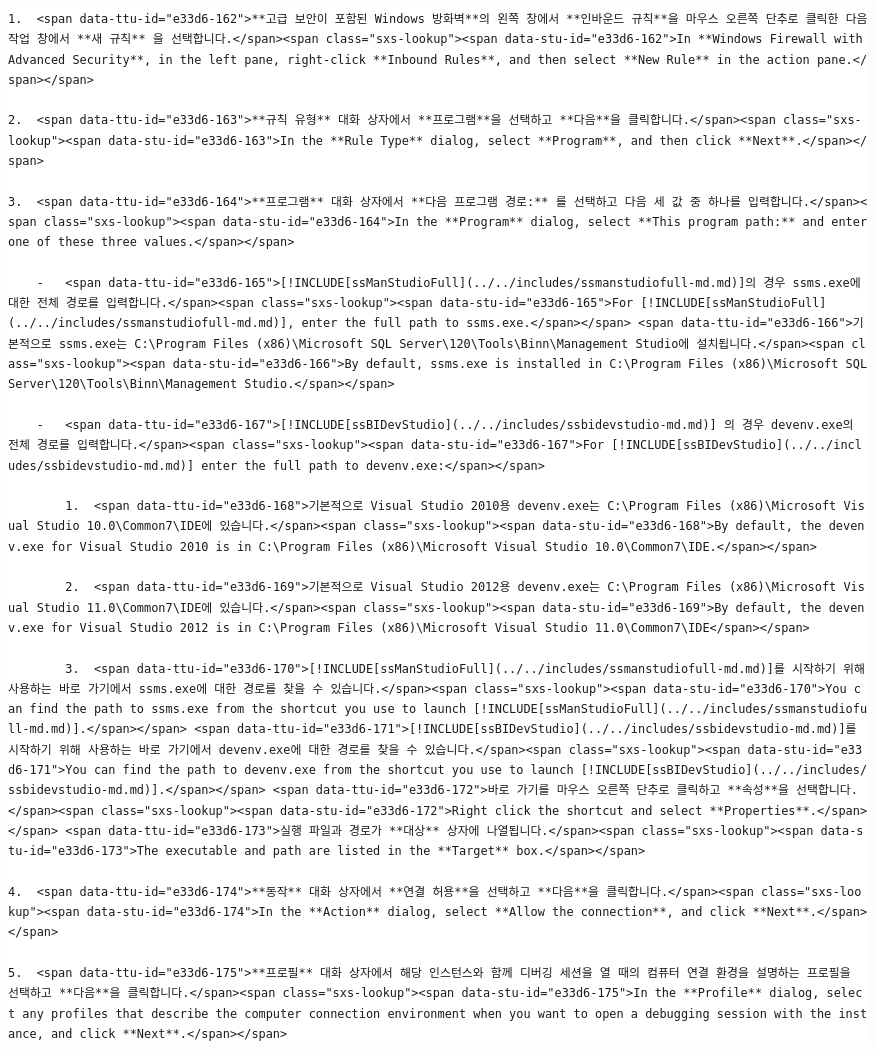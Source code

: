     1.  <span data-ttu-id="e33d6-162">**고급 보안이 포함된 Windows 방화벽**의 왼쪽 창에서 **인바운드 규칙**을 마우스 오른쪽 단추로 클릭한 다음 작업 창에서 **새 규칙** 을 선택합니다.</span><span class="sxs-lookup"><span data-stu-id="e33d6-162">In **Windows Firewall with Advanced Security**, in the left pane, right-click **Inbound Rules**, and then select **New Rule** in the action pane.</span></span>  
  
    2.  <span data-ttu-id="e33d6-163">**규칙 유형** 대화 상자에서 **프로그램**을 선택하고 **다음**을 클릭합니다.</span><span class="sxs-lookup"><span data-stu-id="e33d6-163">In the **Rule Type** dialog, select **Program**, and then click **Next**.</span></span>  
  
    3.  <span data-ttu-id="e33d6-164">**프로그램** 대화 상자에서 **다음 프로그램 경로:** 를 선택하고 다음 세 값 중 하나를 입력합니다.</span><span class="sxs-lookup"><span data-stu-id="e33d6-164">In the **Program** dialog, select **This program path:** and enter one of these three values.</span></span>  
  
        -   <span data-ttu-id="e33d6-165">[!INCLUDE[ssManStudioFull](../../includes/ssmanstudiofull-md.md)]의 경우 ssms.exe에 대한 전체 경로를 입력합니다.</span><span class="sxs-lookup"><span data-stu-id="e33d6-165">For [!INCLUDE[ssManStudioFull](../../includes/ssmanstudiofull-md.md)], enter the full path to ssms.exe.</span></span> <span data-ttu-id="e33d6-166">기본적으로 ssms.exe는 C:\Program Files (x86)\Microsoft SQL Server\120\Tools\Binn\Management Studio에 설치됩니다.</span><span class="sxs-lookup"><span data-stu-id="e33d6-166">By default, ssms.exe is installed in C:\Program Files (x86)\Microsoft SQL Server\120\Tools\Binn\Management Studio.</span></span>  
  
        -   <span data-ttu-id="e33d6-167">[!INCLUDE[ssBIDevStudio](../../includes/ssbidevstudio-md.md)] 의 경우 devenv.exe의 전체 경로를 입력합니다.</span><span class="sxs-lookup"><span data-stu-id="e33d6-167">For [!INCLUDE[ssBIDevStudio](../../includes/ssbidevstudio-md.md)] enter the full path to devenv.exe:</span></span>  
  
            1.  <span data-ttu-id="e33d6-168">기본적으로 Visual Studio 2010용 devenv.exe는 C:\Program Files (x86)\Microsoft Visual Studio 10.0\Common7\IDE에 있습니다.</span><span class="sxs-lookup"><span data-stu-id="e33d6-168">By default, the devenv.exe for Visual Studio 2010 is in C:\Program Files (x86)\Microsoft Visual Studio 10.0\Common7\IDE.</span></span>  
  
            2.  <span data-ttu-id="e33d6-169">기본적으로 Visual Studio 2012용 devenv.exe는 C:\Program Files (x86)\Microsoft Visual Studio 11.0\Common7\IDE에 있습니다.</span><span class="sxs-lookup"><span data-stu-id="e33d6-169">By default, the devenv.exe for Visual Studio 2012 is in C:\Program Files (x86)\Microsoft Visual Studio 11.0\Common7\IDE</span></span>  
  
            3.  <span data-ttu-id="e33d6-170">[!INCLUDE[ssManStudioFull](../../includes/ssmanstudiofull-md.md)]를 시작하기 위해 사용하는 바로 가기에서 ssms.exe에 대한 경로를 찾을 수 있습니다.</span><span class="sxs-lookup"><span data-stu-id="e33d6-170">You can find the path to ssms.exe from the shortcut you use to launch [!INCLUDE[ssManStudioFull](../../includes/ssmanstudiofull-md.md)].</span></span> <span data-ttu-id="e33d6-171">[!INCLUDE[ssBIDevStudio](../../includes/ssbidevstudio-md.md)]를 시작하기 위해 사용하는 바로 가기에서 devenv.exe에 대한 경로를 찾을 수 있습니다.</span><span class="sxs-lookup"><span data-stu-id="e33d6-171">You can find the path to devenv.exe from the shortcut you use to launch [!INCLUDE[ssBIDevStudio](../../includes/ssbidevstudio-md.md)].</span></span> <span data-ttu-id="e33d6-172">바로 가기를 마우스 오른쪽 단추로 클릭하고 **속성**을 선택합니다.</span><span class="sxs-lookup"><span data-stu-id="e33d6-172">Right click the shortcut and select **Properties**.</span></span> <span data-ttu-id="e33d6-173">실행 파일과 경로가 **대상** 상자에 나열됩니다.</span><span class="sxs-lookup"><span data-stu-id="e33d6-173">The executable and path are listed in the **Target** box.</span></span>  
  
    4.  <span data-ttu-id="e33d6-174">**동작** 대화 상자에서 **연결 허용**을 선택하고 **다음**을 클릭합니다.</span><span class="sxs-lookup"><span data-stu-id="e33d6-174">In the **Action** dialog, select **Allow the connection**, and click **Next**.</span></span>  
  
    5.  <span data-ttu-id="e33d6-175">**프로필** 대화 상자에서 해당 인스턴스와 함께 디버깅 세션을 열 때의 컴퓨터 연결 환경을 설명하는 프로필을 선택하고 **다음**을 클릭합니다.</span><span class="sxs-lookup"><span data-stu-id="e33d6-175">In the **Profile** dialog, select any profiles that describe the computer connection environment when you want to open a debugging session with the instance, and click **Next**.</span></span>  
  